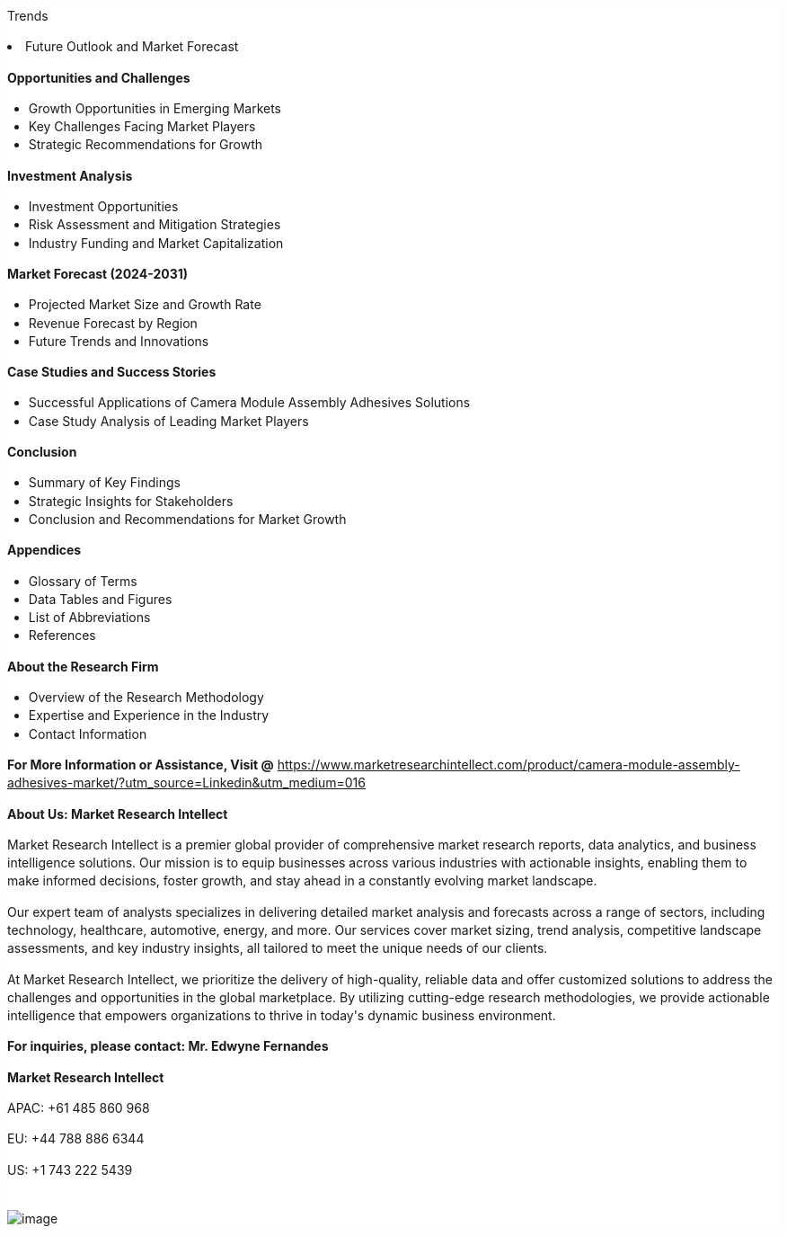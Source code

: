 Trends</li><li>Future Outlook and Market Forecast</li></ul><p><strong>Opportunities and Challenges</strong></p><ul><li>Growth Opportunities in Emerging Markets</li><li>Key Challenges Facing Market Players</li><li>Strategic Recommendations for Growth</li></ul><p><strong>Investment Analysis</strong></p><ul><li>Investment Opportunities</li><li>Risk Assessment and Mitigation Strategies</li><li>Industry Funding and Market Capitalization</li></ul><p><strong>Market Forecast (2024-2031)</strong></p><ul><li>Projected Market Size and Growth Rate</li><li>Revenue Forecast by Region</li><li>Future Trends and Innovations</li></ul><p><strong>Case Studies and Success Stories</strong></p><ul><li>Successful Applications of Camera Module Assembly Adhesives Solutions</li><li>Case Study Analysis of Leading Market Players</li></ul><p><strong>Conclusion</strong></p><ul><li>Summary of Key Findings</li><li>Strategic Insights for Stakeholders</li><li>Conclusion and Recommendations for Market Growth</li></ul><p><strong>Appendices</strong></p><ul><li>Glossary of Terms</li><li>Data Tables and Figures</li><li>List of Abbreviations</li><li>References</li></ul><p><strong>About the Research Firm</strong></p><ul><li>Overview of the Research Methodology</li><li>Expertise and Experience in the Industry</li><li>Contact Information</li></ul></div><div class="article-main__content" data-test-id="publishing-text-block"><p><span class="font-[700]"><strong>For More Information or Assistance, Visit @</strong>&nbsp;<a href="https://www.marketresearchintellect.com/product/camera-module-assembly-adhesives-market/?utm_source=Linkedin&utm_medium=016">https://www.marketresearchintellect.com/product/camera-module-assembly-adhesives-market/?utm_source=Linkedin&utm_medium=016</a></span></p><p><strong>About Us: Market Research Intellect</strong></p><p>Market Research Intellect is a premier global provider of comprehensive market research reports, data analytics, and business intelligence solutions. Our mission is to equip businesses across various industries with actionable insights, enabling them to make informed decisions, foster growth, and stay ahead in a constantly evolving market landscape.</p><p>Our expert team of analysts specializes in delivering detailed market analysis and forecasts across a range of sectors, including technology, healthcare, automotive, energy, and more. Our services cover market sizing, trend analysis, competitive landscape assessments, and key industry insights, all tailored to meet the unique needs of our clients.</p><p>At Market Research Intellect, we prioritize the delivery of high-quality, reliable data and offer customized solutions to address the challenges and opportunities in the global marketplace. By utilizing cutting-edge research methodologies, we provide actionable intelligence that empowers organizations to thrive in today's dynamic business environment.</p><p><strong>For inquiries, please contact: Mr. Edwyne Fernandes</strong></p><p><strong>Market Research Intellect</strong></p><p>APAC: +61 485 860 968</p><p>EU: +44 788 886 6344</p><p>US: +1 743 222 5439</p></div><div class="article-main__content" data-test-id="publishing-text-block">&nbsp;</div>
![image](https://github.com/user-attachments/assets/2b7d9c05-8452-4865-a613-3e986a39b3ef)
